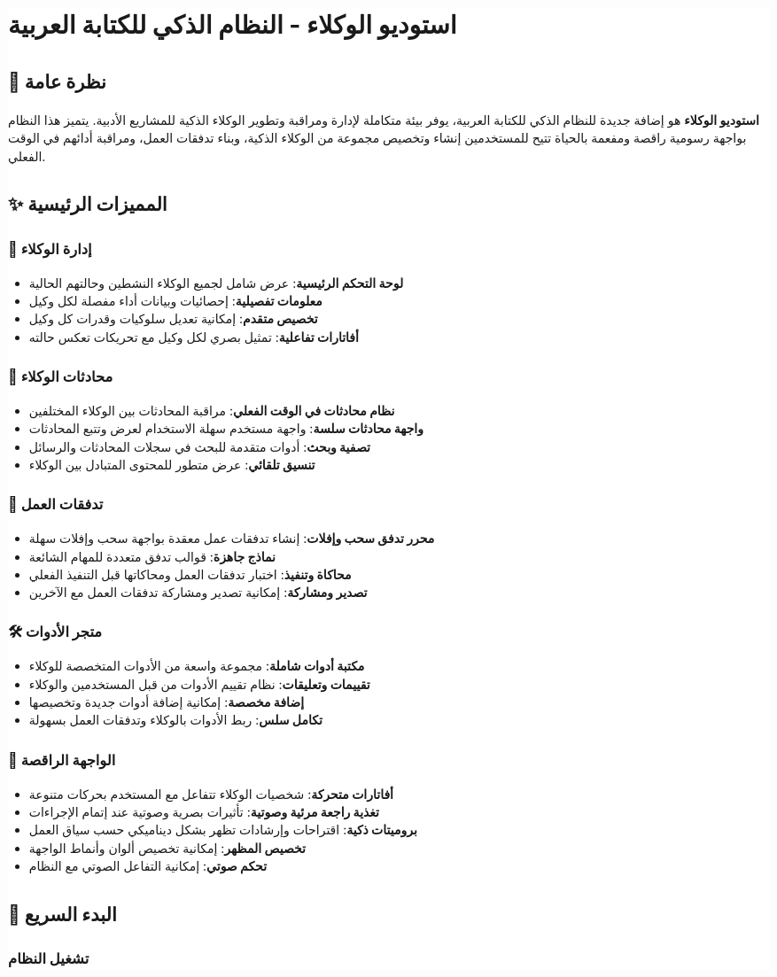 # استوديو الوكلاء - النظام الذكي للكتابة العربية

## 🌟 نظرة عامة

**استوديو الوكلاء** هو إضافة جديدة للنظام الذكي للكتابة العربية، يوفر بيئة متكاملة لإدارة ومراقبة وتطوير الوكلاء الذكية للمشاريع الأدبية. يتميز هذا النظام بواجهة رسومية راقصة ومفعمة بالحياة تتيح للمستخدمين إنشاء وتخصيص مجموعة من الوكلاء الذكية، وبناء تدفقات العمل، ومراقبة أدائهم في الوقت الفعلي.

## ✨ المميزات الرئيسية

### 🤖 إدارة الوكلاء

- **لوحة التحكم الرئيسية**: عرض شامل لجميع الوكلاء النشطين وحالتهم الحالية
- **معلومات تفصيلية**: إحصائيات وبيانات أداء مفصلة لكل وكيل
- **تخصيص متقدم**: إمكانية تعديل سلوكيات وقدرات كل وكيل
- **أفاتارات تفاعلية**: تمثيل بصري لكل وكيل مع تحريكات تعكس حالته

### 💬 محادثات الوكلاء

- **نظام محادثات في الوقت الفعلي**: مراقبة المحادثات بين الوكلاء المختلفين
- **واجهة محادثات سلسة**: واجهة مستخدم سهلة الاستخدام لعرض وتتبع المحادثات
- **تصفية وبحث**: أدوات متقدمة للبحث في سجلات المحادثات والرسائل
- **تنسيق تلقائي**: عرض متطور للمحتوى المتبادل بين الوكلاء

### 🔄 تدفقات العمل

- **محرر تدفق سحب وإفلات**: إنشاء تدفقات عمل معقدة بواجهة سحب وإفلات سهلة
- **نماذج جاهزة**: قوالب تدفق متعددة للمهام الشائعة
- **محاكاة وتنفيذ**: اختبار تدفقات العمل ومحاكاتها قبل التنفيذ الفعلي
- **تصدير ومشاركة**: إمكانية تصدير ومشاركة تدفقات العمل مع الآخرين

### 🛠️ متجر الأدوات

- **مكتبة أدوات شاملة**: مجموعة واسعة من الأدوات المتخصصة للوكلاء
- **تقييمات وتعليقات**: نظام تقييم الأدوات من قبل المستخدمين والوكلاء
- **إضافة مخصصة**: إمكانية إضافة أدوات جديدة وتخصيصها
- **تكامل سلس**: ربط الأدوات بالوكلاء وتدفقات العمل بسهولة

### 🌈 الواجهة الراقصة

- **أفاتارات متحركة**: شخصيات الوكلاء تتفاعل مع المستخدم بحركات متنوعة
- **تغذية راجعة مرئية وصوتية**: تأثيرات بصرية وصوتية عند إتمام الإجراءات
- **بروميتات ذكية**: اقتراحات وإرشادات تظهر بشكل ديناميكي حسب سياق العمل
- **تخصيص المظهر**: إمكانية تخصيص ألوان وأنماط الواجهة
- **تحكم صوتي**: إمكانية التفاعل الصوتي مع النظام

## 🚀 البدء السريع

### تشغيل النظام
